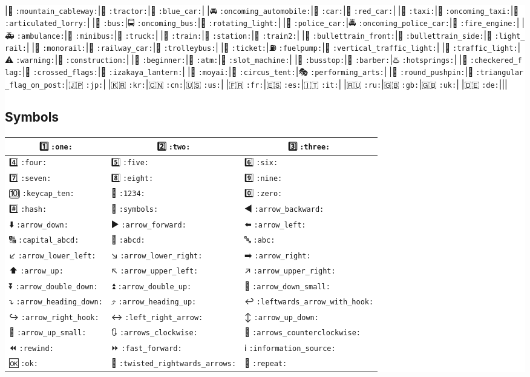 |:mountain_cableway: `:mountain_cableway:`|:tractor: `:tractor:`|:blue_car: `:blue_car:`|
|:oncoming_automobile: `:oncoming_automobile:`|:car: `:car:`|:red_car: `:red_car:`|
|:taxi: `:taxi:`|:oncoming_taxi: `:oncoming_taxi:`|:articulated_lorry: `:articulated_lorry:`|
|:bus: `:bus:`|:oncoming_bus: `:oncoming_bus:`|:rotating_light: `:rotating_light:`|
|:police_car: `:police_car:`|:oncoming_police_car: `:oncoming_police_car:`|:fire_engine: `:fire_engine:`|
|:ambulance: `:ambulance:`|:minibus: `:minibus:`|:truck: `:truck:`|
|:train: `:train:`|:station: `:station:`|:train2: `:train2:`|
|:bullettrain_front: `:bullettrain_front:`|:bullettrain_side: `:bullettrain_side:`|:light_rail: `:light_rail:`|
|:monorail: `:monorail:`|:railway_car: `:railway_car:`|:trolleybus: `:trolleybus:`|
|:ticket: `:ticket:`|:fuelpump: `:fuelpump:`|:vertical_traffic_light: `:vertical_traffic_light:`|
|:traffic_light: `:traffic_light:`|:warning: `:warning:`|:construction: `:construction:`|
|:beginner: `:beginner:`|:atm: `:atm:`|:slot_machine: `:slot_machine:`|
|:busstop: `:busstop:`|:barber: `:barber:`|:hotsprings: `:hotsprings:`|
|:checkered_flag: `:checkered_flag:`|:crossed_flags: `:crossed_flags:`|:izakaya_lantern: `:izakaya_lantern:`|
|:moyai: `:moyai:`|:circus_tent: `:circus_tent:`|:performing_arts: `:performing_arts:`|
|:round_pushpin: `:round_pushpin:`|:triangular_flag_on_post: `:triangular_flag_on_post:`|:jp: `:jp:`|
|:kr: `:kr:`|:cn: `:cn:`|:us: `:us:`|
|:fr: `:fr:`|:es: `:es:`|:it: `:it:`|
|:ru: `:ru:`|:gb: `:gb:`|:uk: `:uk:`|
|:de: `:de:`|||

## Symbols

|:one: `:one:`|:two: `:two:`|:three: `:three:`|
|---|---|---|
|:four: `:four:`|:five: `:five:`|:six: `:six:`|
|:seven: `:seven:`|:eight: `:eight:`|:nine: `:nine:`|
|:keycap_ten: `:keycap_ten:`|:1234: `:1234:`|:zero: `:zero:`|
|:hash: `:hash:`|:symbols: `:symbols:`|:arrow_backward: `:arrow_backward:`|
|:arrow_down: `:arrow_down:`|:arrow_forward: `:arrow_forward:`|:arrow_left: `:arrow_left:`|
|:capital_abcd: `:capital_abcd:`|:abcd: `:abcd:`|:abc: `:abc:`|
|:arrow_lower_left: `:arrow_lower_left:`|:arrow_lower_right: `:arrow_lower_right:`|:arrow_right: `:arrow_right:`|
|:arrow_up: `:arrow_up:`|:arrow_upper_left: `:arrow_upper_left:`|:arrow_upper_right: `:arrow_upper_right:`|
|:arrow_double_down: `:arrow_double_down:`|:arrow_double_up: `:arrow_double_up:`|:arrow_down_small: `:arrow_down_small:`|
|:arrow_heading_down: `:arrow_heading_down:`|:arrow_heading_up: `:arrow_heading_up:`|:leftwards_arrow_with_hook: `:leftwards_arrow_with_hook:`|
|:arrow_right_hook: `:arrow_right_hook:`|:left_right_arrow: `:left_right_arrow:`|:arrow_up_down: `:arrow_up_down:`|
|:arrow_up_small: `:arrow_up_small:`|:arrows_clockwise: `:arrows_clockwise:`|:arrows_counterclockwise: `:arrows_counterclockwise:`|
|:rewind: `:rewind:`|:fast_forward: `:fast_forward:`|:information_source: `:information_source:`|
|:ok: `:ok:`|:twisted_rightwards_arrows: `:twisted_rightwards_arrows:`|:repeat: `:repeat:`|